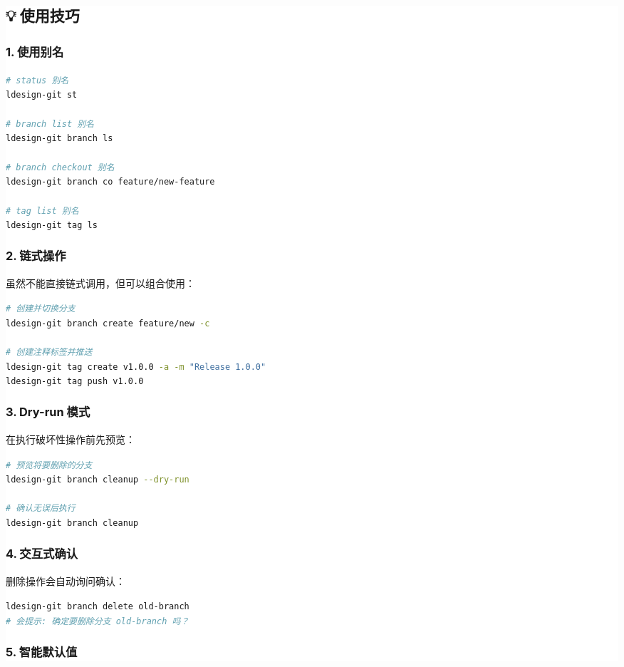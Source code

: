 ## 💡 使用技巧

### 1. 使用别名

```bash
# status 别名
ldesign-git st

# branch list 别名
ldesign-git branch ls

# branch checkout 别名
ldesign-git branch co feature/new-feature

# tag list 别名
ldesign-git tag ls
```

### 2. 链式操作

虽然不能直接链式调用，但可以组合使用：

```bash
# 创建并切换分支
ldesign-git branch create feature/new -c

# 创建注释标签并推送
ldesign-git tag create v1.0.0 -a -m "Release 1.0.0"
ldesign-git tag push v1.0.0
```

### 3. Dry-run 模式

在执行破坏性操作前先预览：

```bash
# 预览将要删除的分支
ldesign-git branch cleanup --dry-run

# 确认无误后执行
ldesign-git branch cleanup
```

### 4. 交互式确认

删除操作会自动询问确认：

```bash
ldesign-git branch delete old-branch
# 会提示: 确定要删除分支 old-branch 吗？
```

### 5. 智能默认值
